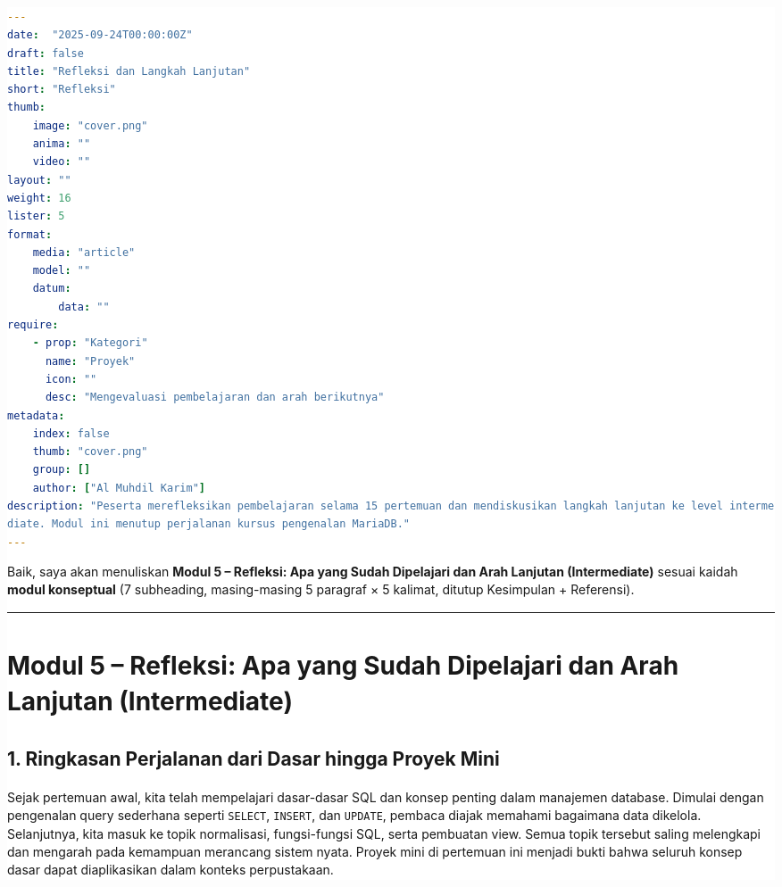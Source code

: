 ```yaml
---
date:  "2025-09-24T00:00:00Z"
draft: false
title: "Refleksi dan Langkah Lanjutan"
short: "Refleksi"
thumb:
    image: "cover.png"
    anima: ""
    video: ""
layout: ""
weight: 16
lister: 5
format:
    media: "article"
    model: ""
    datum:
        data: ""
require:
    - prop: "Kategori"
      name: "Proyek"
      icon: ""
      desc: "Mengevaluasi pembelajaran dan arah berikutnya"
metadata:
    index: false
    thumb: "cover.png"
    group: []
    author: ["Al Muhdil Karim"]
description: "Peserta merefleksikan pembelajaran selama 15 pertemuan dan mendiskusikan langkah lanjutan ke level intermediate. Modul ini menutup perjalanan kursus pengenalan MariaDB."
---
```



Baik, saya akan menuliskan **Modul 5 – Refleksi: Apa yang Sudah Dipelajari dan Arah Lanjutan (Intermediate)** sesuai kaidah **modul konseptual** (7 subheading, masing-masing 5 paragraf × 5 kalimat, ditutup Kesimpulan + Referensi).

---

# Modul 5 – Refleksi: Apa yang Sudah Dipelajari dan Arah Lanjutan (Intermediate)

## 1. Ringkasan Perjalanan dari Dasar hingga Proyek Mini

Sejak pertemuan awal, kita telah mempelajari dasar-dasar SQL dan konsep penting dalam manajemen database. Dimulai dengan pengenalan query sederhana seperti `SELECT`, `INSERT`, dan `UPDATE`, pembaca diajak memahami bagaimana data dikelola. Selanjutnya, kita masuk ke topik normalisasi, fungsi-fungsi SQL, serta pembuatan view. Semua topik tersebut saling melengkapi dan mengarah pada kemampuan merancang sistem nyata. Proyek mini di pertemuan ini menjadi bukti bahwa seluruh konsep dasar dapat diaplikasikan dalam konteks perpustakaan.
